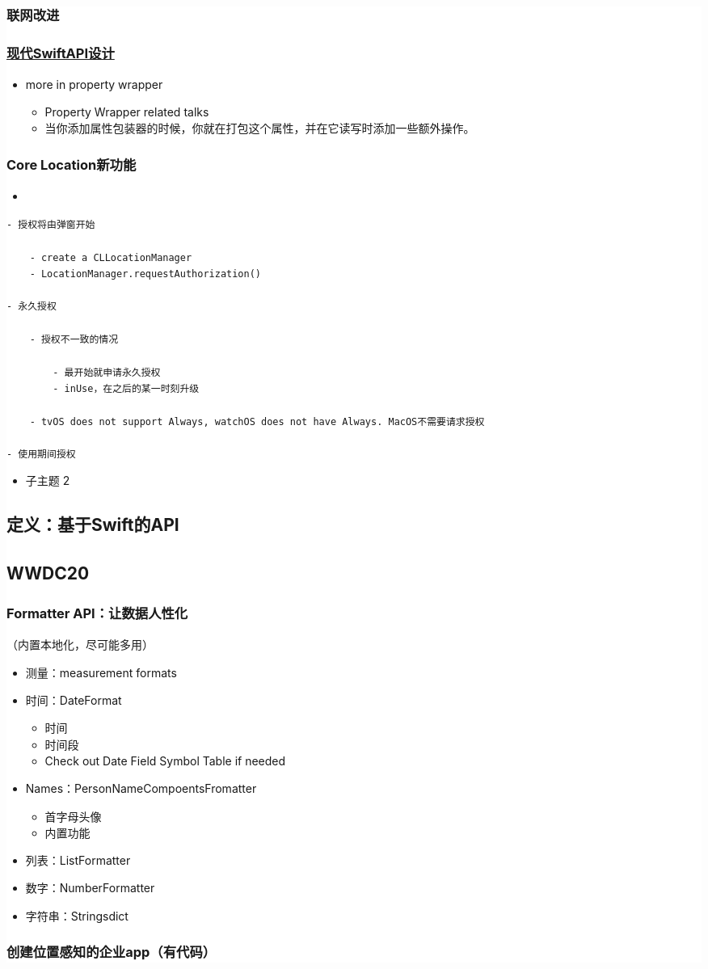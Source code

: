### 联网改进

### [现代SwiftAPI设计](https://www.swift.org/documentation/api-design-guidelines/)

- more in property wrapper

	- Property Wrapper related talks
	- 当你添加属性包装器的时候，你就在打包这个属性，并在它读写时添加一些额外操作。

### Core Location新功能

- 

	- 授权将由弹窗开始

		- create a CLLocationManager
		- LocationManager.requestAuthorization()

	- 永久授权

		- 授权不一致的情况

			- 最开始就申请永久授权
			- inUse，在之后的某一时刻升级

		- tvOS does not support Always, watchOS does not have Always. MacOS不需要请求授权

	- 使用期间授权

- 子主题 2

## 定义：基于Swift的API

## WWDC20

### Formatter API：让数据人性化
（内置本地化，尽可能多用）

- 测量：measurement formats
- 时间：DateFormat

	- 时间
	- 时间段
	- Check out Date Field Symbol Table if needed

- Names：PersonNameCompoentsFromatter

	- 首字母头像
	- 内置功能

- 列表：ListFormatter
- 数字：NumberFormatter
- 字符串：Stringsdict

### 创建位置感知的企业app（有代码）
